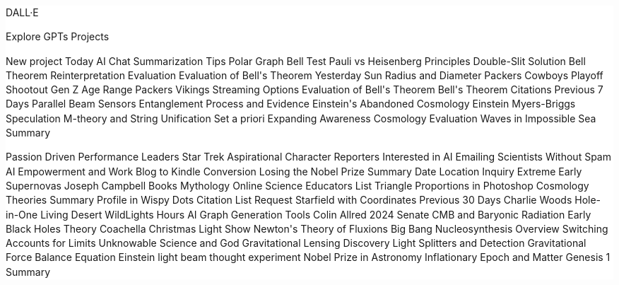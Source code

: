 DALL·E

Explore GPTs
Projects

New project
Today
AI Chat Summarization Tips
Polar Graph Bell Test
Pauli vs Heisenberg Principles
Double-Slit Solution
Bell Theorem Reinterpretation Evaluation
Evaluation of Bell's Theorem
Yesterday
Sun Radius and Diameter
Packers Cowboys Playoff Shootout
Gen Z Age Range
Packers Vikings Streaming Options
Evaluation of Bell's Theorem
Bell's Theorem Citations
Previous 7 Days
Parallel Beam Sensors
Entanglement Process and Evidence
Einstein's Abandoned Cosmology
Einstein Myers-Briggs Speculation
M-theory and String Unification
Set a priori
Expanding Awareness Cosmology Evaluation
Waves in Impossible Sea Summary

Passion Driven Performance Leaders
Star Trek Aspirational Character
Reporters Interested in AI
Emailing Scientists Without Spam
AI Empowerment and Work
Blog to Kindle Conversion
Losing the Nobel Prize Summary
Date Location Inquiry
Extreme Early Supernovas
Joseph Campbell Books Mythology
Online Science Educators List
Triangle Proportions in Photoshop
Cosmology Theories Summary
Profile in Wispy Dots
Citation List Request
Starfield with Coordinates
Previous 30 Days
Charlie Woods Hole-in-One
Living Desert WildLights Hours
AI Graph Generation Tools
Colin Allred 2024 Senate
CMB and Baryonic Radiation
Early Black Holes Theory
Coachella Christmas Light Show
Newton's Theory of Fluxions
Big Bang Nucleosynthesis Overview
Switching Accounts for Limits
Unknowable Science and God
Gravitational Lensing Discovery
Light Splitters and Detection
Gravitational Force Balance Equation
Einstein light beam thought experiment
Nobel Prize in Astronomy
Inflationary Epoch and Matter
Genesis 1 Summary